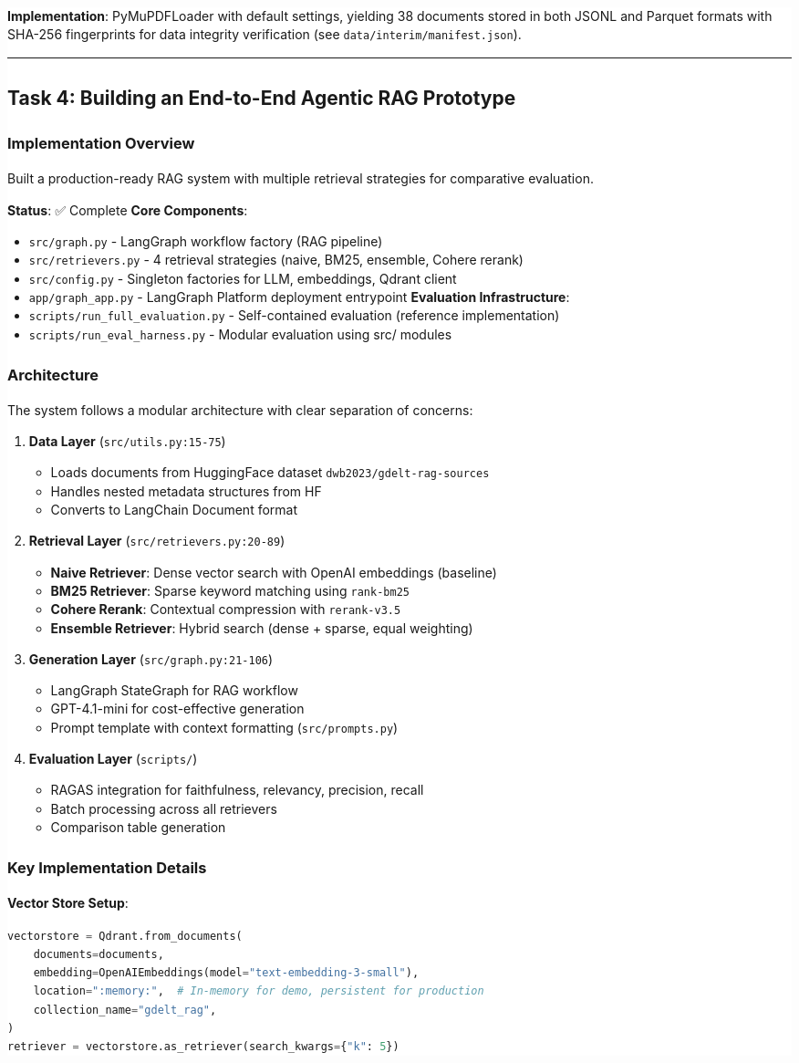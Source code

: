**Implementation**: PyMuPDFLoader with default settings, yielding 38 documents stored in both JSONL and Parquet formats with SHA-256 fingerprints for data integrity verification (see `data/interim/manifest.json`).

---

## Task 4: Building an End-to-End Agentic RAG Prototype

### Implementation Overview

Built a production-ready RAG system with multiple retrieval strategies for comparative evaluation.

**Status**: ✅ Complete
**Core Components**:
- `src/graph.py` - LangGraph workflow factory (RAG pipeline)
- `src/retrievers.py` - 4 retrieval strategies (naive, BM25, ensemble, Cohere rerank)
- `src/config.py` - Singleton factories for LLM, embeddings, Qdrant client
- `app/graph_app.py` - LangGraph Platform deployment entrypoint
**Evaluation Infrastructure**:
- `scripts/run_full_evaluation.py` - Self-contained evaluation (reference implementation)
- `scripts/run_eval_harness.py` - Modular evaluation using src/ modules

### Architecture

The system follows a modular architecture with clear separation of concerns:

1. **Data Layer** (`src/utils.py:15-75`)
   - Loads documents from HuggingFace dataset `dwb2023/gdelt-rag-sources`
   - Handles nested metadata structures from HF
   - Converts to LangChain Document format

2. **Retrieval Layer** (`src/retrievers.py:20-89`)
   - **Naive Retriever**: Dense vector search with OpenAI embeddings (baseline)
   - **BM25 Retriever**: Sparse keyword matching using `rank-bm25`
   - **Cohere Rerank**: Contextual compression with `rerank-v3.5`
   - **Ensemble Retriever**: Hybrid search (dense + sparse, equal weighting)

3. **Generation Layer** (`src/graph.py:21-106`)
   - LangGraph StateGraph for RAG workflow
   - GPT-4.1-mini for cost-effective generation
   - Prompt template with context formatting (`src/prompts.py`)

4. **Evaluation Layer** (`scripts/`)
   - RAGAS integration for faithfulness, relevancy, precision, recall
   - Batch processing across all retrievers
   - Comparison table generation

### Key Implementation Details

**Vector Store Setup**:
```python
vectorstore = Qdrant.from_documents(
    documents=documents,
    embedding=OpenAIEmbeddings(model="text-embedding-3-small"),
    location=":memory:",  # In-memory for demo, persistent for production
    collection_name="gdelt_rag",
)
retriever = vectorstore.as_retriever(search_kwargs={"k": 5})
```
